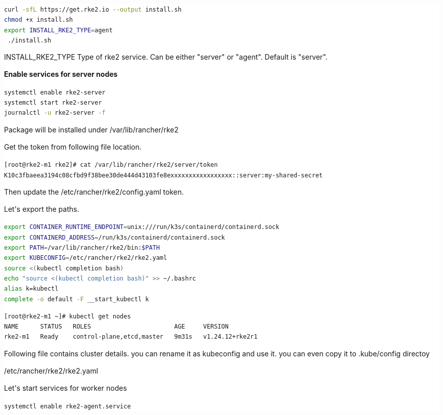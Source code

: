 ```bash
curl -sfL https://get.rke2.io --output install.sh
chmod +x install.sh
export INSTALL_RKE2_TYPE=agent
 ./install.sh
```

INSTALL_RKE2_TYPE
Type of rke2 service. Can be either "server" or "agent".
Default is "server".


**Enable services for server nodes**


```bash
systemctl enable rke2-server
systemctl start rke2-server
journalctl -u rke2-server -f
```
Package will be installed under /var/lib/rancher/rke2


Get the token from following file location.

```bash
[root@rke2-m1 rke2]# cat /var/lib/rancher/rke2/server/token
K10c3fbaeea3194c08cfbd9f38bee30de444d43103fe8exxxxxxxxxxxxxxxxx::server:my-shared-secret
```

Then update the /etc/rancher/rke2/config.yaml token.


Let's export the paths. 

```bash
export CONTAINER_RUNTIME_ENDPOINT=unix:///run/k3s/containerd/containerd.sock
export CONTAINERD_ADDRESS=/run/k3s/containerd/containerd.sock
export PATH=/var/lib/rancher/rke2/bin:$PATH
export KUBECONFIG=/etc/rancher/rke2/rke2.yaml
source <(kubectl completion bash)
echo "source <(kubectl completion bash)" >> ~/.bashrc
alias k=kubectl
complete -o default -F __start_kubectl k
```
```bash
[root@rke2-m1 ~]# kubectl get nodes
NAME      STATUS   ROLES                       AGE     VERSION
rke2-m1   Ready    control-plane,etcd,master   9m31s   v1.24.12+rke2r1
```

Following file contains cluster details. you can rename it as kubeconfig and use it. you can even copy it to .kube/config directoy

/etc/rancher/rke2/rke2.yaml


Let's start services for worker nodes

```bash
systemctl enable rke2-agent.service
```
